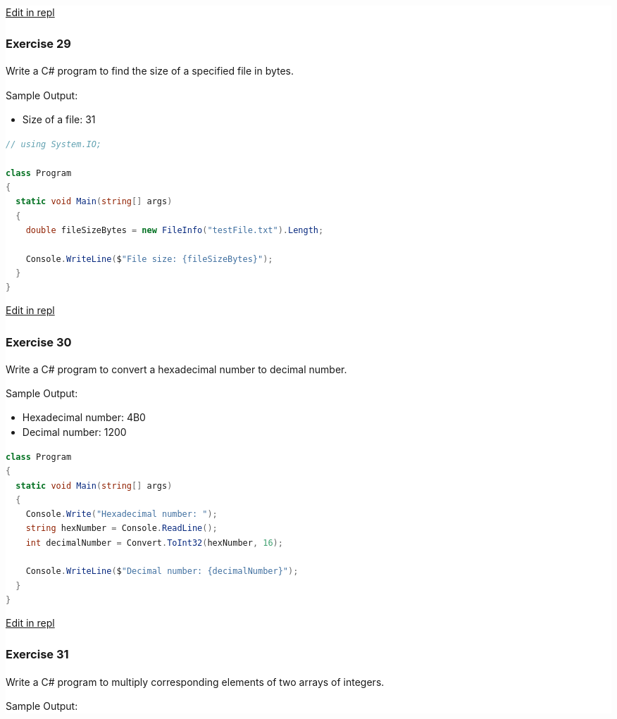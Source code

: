 [Edit in repl](https://repl.it/@vinceumo/Exercise-28)

### Exercise 29

Write a C# program to find the size of a specified file in bytes.

Sample Output:

* Size of a file: 31

```cs
// using System.IO;

class Program
{
  static void Main(string[] args)
  {
    double fileSizeBytes = new FileInfo("testFile.txt").Length;

    Console.WriteLine($"File size: {fileSizeBytes}");
  }
}
```

[Edit in repl](https://repl.it/@vinceumo/Exercise-29)

### Exercise 30

Write a C# program to convert a hexadecimal number to decimal number.

Sample Output:

* Hexadecimal number: 4B0
* Decimal number: 1200

```cs
class Program
{
  static void Main(string[] args)
  {
    Console.Write("Hexadecimal number: ");
    string hexNumber = Console.ReadLine();
    int decimalNumber = Convert.ToInt32(hexNumber, 16);

    Console.WriteLine($"Decimal number: {decimalNumber}");
  }
}
```

[Edit in repl](https://repl.it/@vinceumo/Exercise-30)

### Exercise 31

Write a C# program to multiply corresponding elements of two arrays of integers.

Sample Output:
